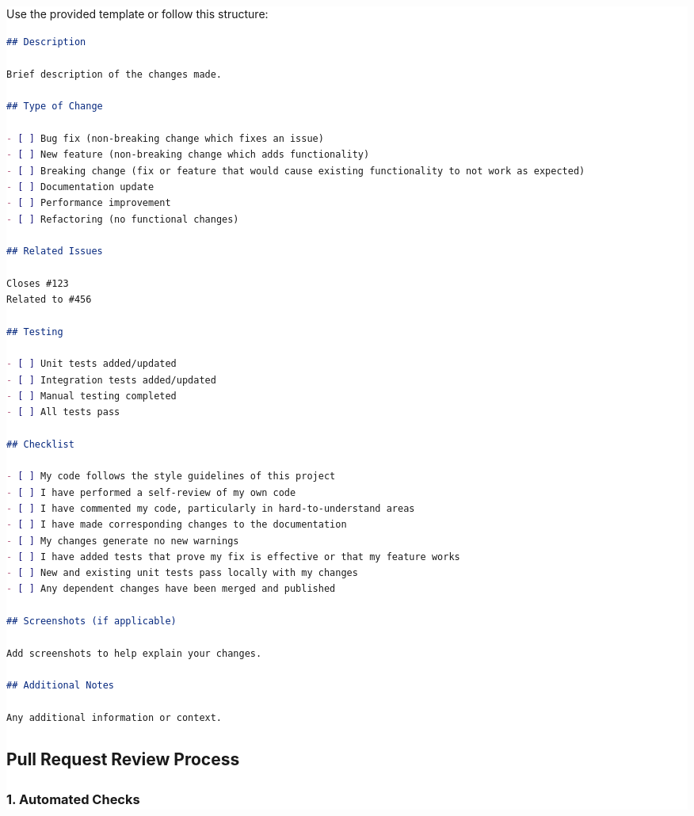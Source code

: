 Use the provided template or follow this structure:

```markdown
## Description

Brief description of the changes made.

## Type of Change

- [ ] Bug fix (non-breaking change which fixes an issue)
- [ ] New feature (non-breaking change which adds functionality)
- [ ] Breaking change (fix or feature that would cause existing functionality to not work as expected)
- [ ] Documentation update
- [ ] Performance improvement
- [ ] Refactoring (no functional changes)

## Related Issues

Closes #123
Related to #456

## Testing

- [ ] Unit tests added/updated
- [ ] Integration tests added/updated
- [ ] Manual testing completed
- [ ] All tests pass

## Checklist

- [ ] My code follows the style guidelines of this project
- [ ] I have performed a self-review of my own code
- [ ] I have commented my code, particularly in hard-to-understand areas
- [ ] I have made corresponding changes to the documentation
- [ ] My changes generate no new warnings
- [ ] I have added tests that prove my fix is effective or that my feature works
- [ ] New and existing unit tests pass locally with my changes
- [ ] Any dependent changes have been merged and published

## Screenshots (if applicable)

Add screenshots to help explain your changes.

## Additional Notes

Any additional information or context.
```

## Pull Request Review Process

### 1. Automated Checks
